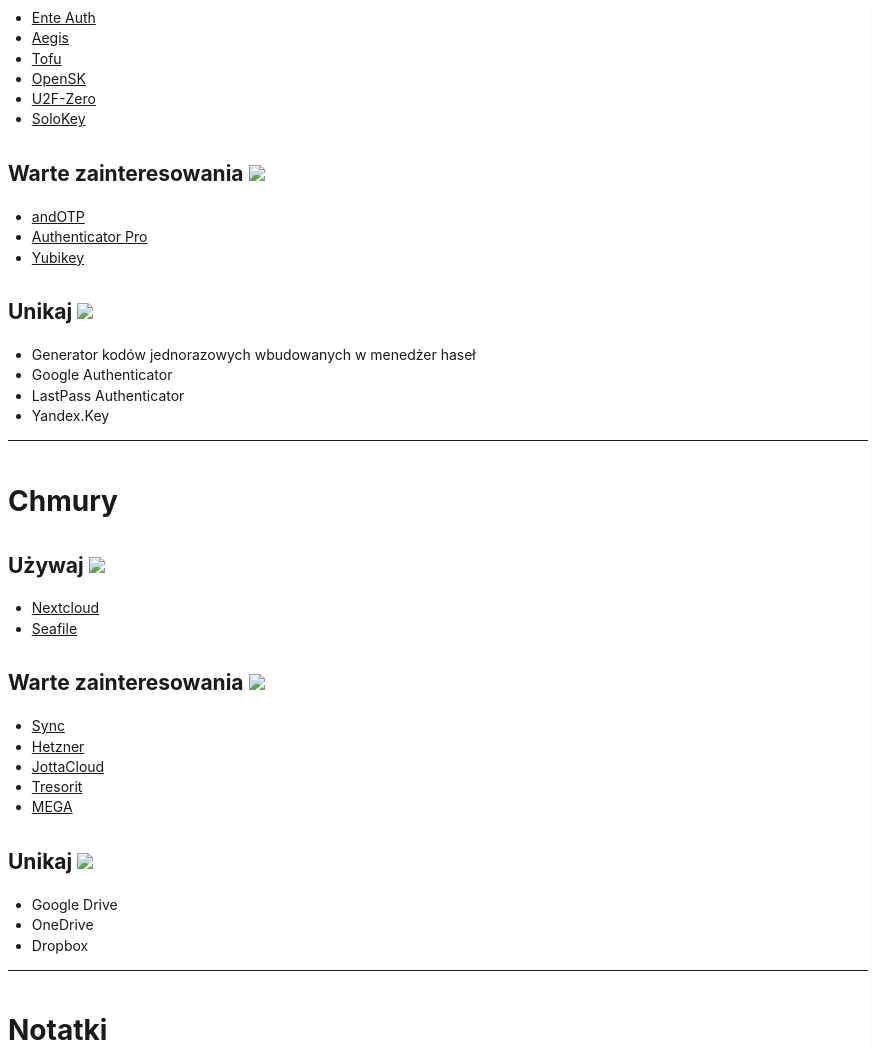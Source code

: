* [Ente Auth](https://ente.io/blog/auth/)
* [Aegis](https://github.com/beemdevelopment/Aegis)
* [Tofu](https://www.tofuauth.com/)
* [OpenSK](https://github.com/google/OpenSK)
* [U2F-Zero](https://github.com/conorpp/u2f-zero)
* [SoloKey](https://github.com/solokeys/solo)

## Warte zainteresowania <img width="16" src="media/maybe.png">

* [andOTP](https://github.com/andOTP/andOTP)
* [Authenticator Pro](https://github.com/jamie-mh/AuthenticatorPro)
* [Yubikey](https://www.yubico.com/)

## Unikaj <img width="16" src="media/no.png">

* Generator kodów jednorazowych wbudowanych w menedżer haseł
* Google Authenticator
* LastPass Authenticator
* Yandex.Key

----

# Chmury

## Używaj <img width="16" src="media/yes.png">

* [Nextcloud](https://nextcloud.com/)
* [Seafile](https://www.seafile.com/en/home/)

## Warte zainteresowania <img width="16" src="media/maybe.png">

* [Sync](https://www.sync.com/)
* [Hetzner](https://www.hetzner.com/storage/storage-share)
* [JottaCloud](https://jottacloud.com/en/)
* [Tresorit](https://tresorit.com/)
* [MEGA](https://mega.nz/)

## Unikaj <img width="16" src="media/no.png">

* Google Drive
* OneDrive
* Dropbox

----

# Notatki
